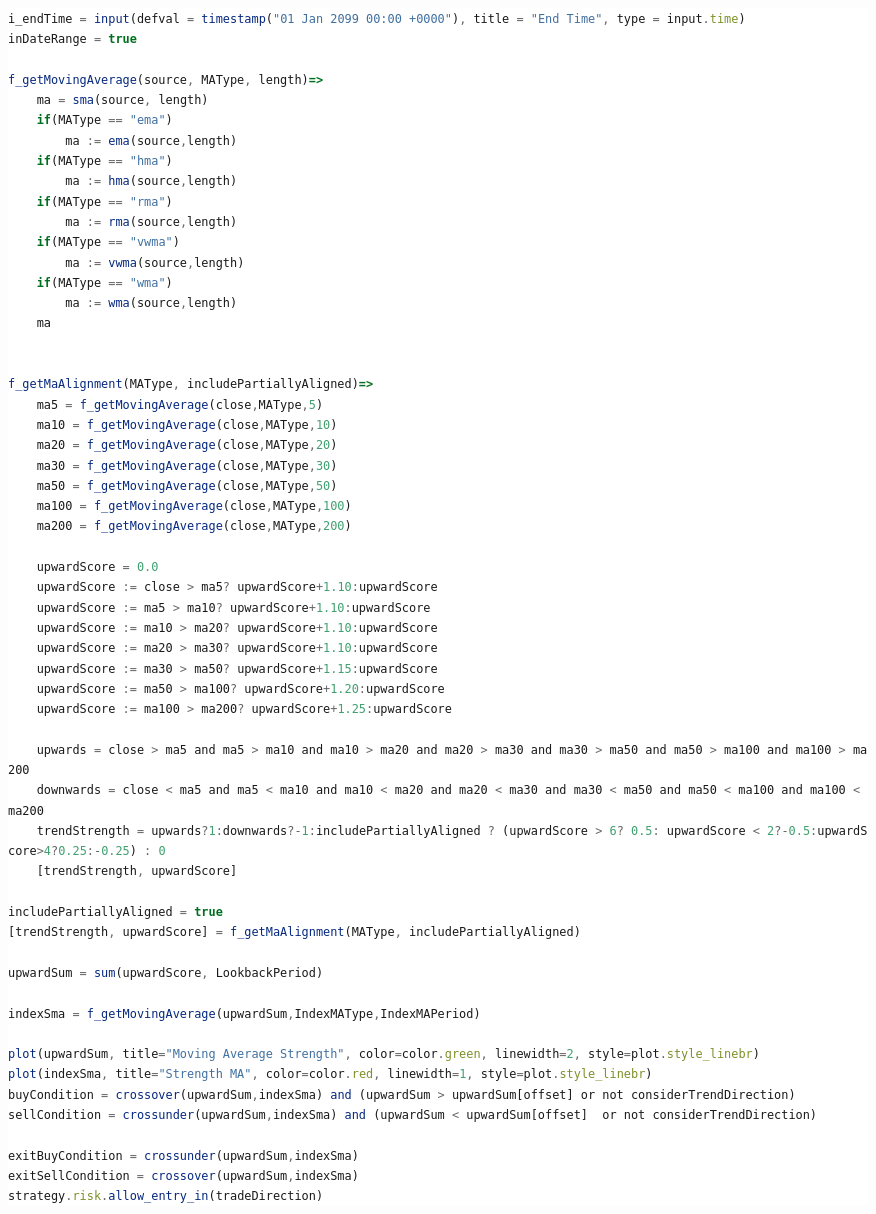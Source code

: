 ``` javascript
i_endTime = input(defval = timestamp("01 Jan 2099 00:00 +0000"), title = "End Time", type = input.time)
inDateRange = true

f_getMovingAverage(source, MAType, length)=>
    ma = sma(source, length)
    if(MAType == "ema")
        ma := ema(source,length)
    if(MAType == "hma")
        ma := hma(source,length)
    if(MAType == "rma")
        ma := rma(source,length)
    if(MAType == "vwma")
        ma := vwma(source,length)
    if(MAType == "wma")
        ma := wma(source,length)
    ma
    

f_getMaAlignment(MAType, includePartiallyAligned)=>
    ma5 = f_getMovingAverage(close,MAType,5)
    ma10 = f_getMovingAverage(close,MAType,10)
    ma20 = f_getMovingAverage(close,MAType,20)
    ma30 = f_getMovingAverage(close,MAType,30)
    ma50 = f_getMovingAverage(close,MAType,50)
    ma100 = f_getMovingAverage(close,MAType,100)
    ma200 = f_getMovingAverage(close,MAType,200)

    upwardScore = 0.0
    upwardScore := close > ma5? upwardScore+1.10:upwardScore
    upwardScore := ma5 > ma10? upwardScore+1.10:upwardScore
    upwardScore := ma10 > ma20? upwardScore+1.10:upwardScore
    upwardScore := ma20 > ma30? upwardScore+1.10:upwardScore
    upwardScore := ma30 > ma50? upwardScore+1.15:upwardScore
    upwardScore := ma50 > ma100? upwardScore+1.20:upwardScore
    upwardScore := ma100 > ma200? upwardScore+1.25:upwardScore
    
    upwards = close > ma5 and ma5 > ma10 and ma10 > ma20 and ma20 > ma30 and ma30 > ma50 and ma50 > ma100 and ma100 > ma200
    downwards = close < ma5 and ma5 < ma10 and ma10 < ma20 and ma20 < ma30 and ma30 < ma50 and ma50 < ma100 and ma100 < ma200
    trendStrength = upwards?1:downwards?-1:includePartiallyAligned ? (upwardScore > 6? 0.5: upwardScore < 2?-0.5:upwardScore>4?0.25:-0.25) : 0
    [trendStrength, upwardScore]
    
includePartiallyAligned = true
[trendStrength, upwardScore] = f_getMaAlignment(MAType, includePartiallyAligned)

upwardSum = sum(upwardScore, LookbackPeriod)

indexSma = f_getMovingAverage(upwardSum,IndexMAType,IndexMAPeriod)

plot(upwardSum, title="Moving Average Strength", color=color.green, linewidth=2, style=plot.style_linebr)
plot(indexSma, title="Strength MA", color=color.red, linewidth=1, style=plot.style_linebr)
buyCondition = crossover(upwardSum,indexSma) and (upwardSum > upwardSum[offset] or not considerTrendDirection) 
sellCondition = crossunder(upwardSum,indexSma) and (upwardSum < upwardSum[offset]  or not considerTrendDirection)

exitBuyCondition = crossunder(upwardSum,indexSma)
exitSellCondition = crossover(upwardSum,indexSma) 
strategy.risk.allow_entry_in(tradeDirection)
```